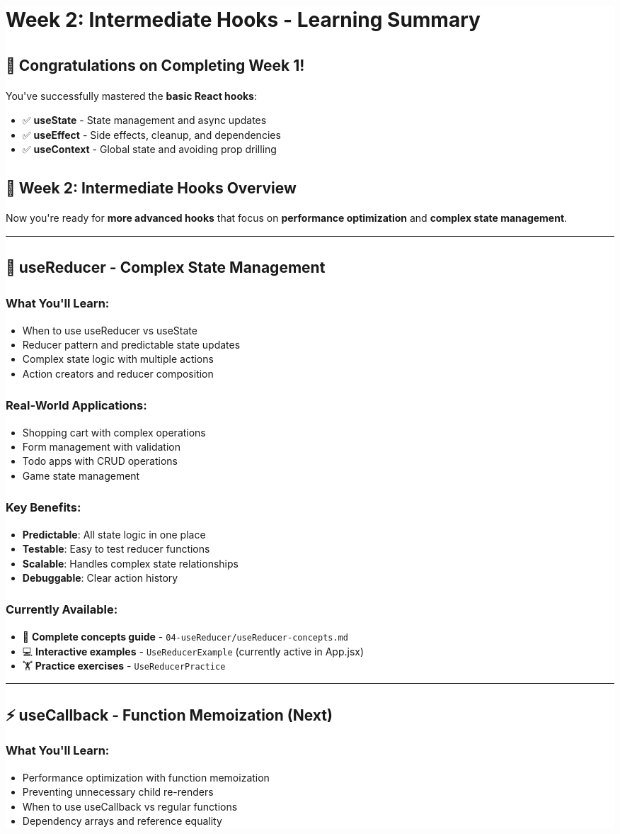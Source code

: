 # Week 2: Intermediate Hooks - Learning Summary

## 🎉 Congratulations on Completing Week 1!

You've successfully mastered the **basic React hooks**:
- ✅ **useState** - State management and async updates
- ✅ **useEffect** - Side effects, cleanup, and dependencies  
- ✅ **useContext** - Global state and avoiding prop drilling

## 🚀 Week 2: Intermediate Hooks Overview

Now you're ready for **more advanced hooks** that focus on **performance optimization** and **complex state management**.

---

## 🔄 useReducer - Complex State Management

### **What You'll Learn:**
- When to use useReducer vs useState
- Reducer pattern and predictable state updates
- Complex state logic with multiple actions
- Action creators and reducer composition

### **Real-World Applications:**
- Shopping cart with complex operations
- Form management with validation
- Todo apps with CRUD operations
- Game state management

### **Key Benefits:**
- **Predictable**: All state logic in one place
- **Testable**: Easy to test reducer functions
- **Scalable**: Handles complex state relationships
- **Debuggable**: Clear action history

### **Currently Available:**
- 📖 **Complete concepts guide** - `04-useReducer/useReducer-concepts.md`
- 💻 **Interactive examples** - `UseReducerExample` (currently active in App.jsx)
- 🏋️ **Practice exercises** - `UseReducerPractice`

---

## ⚡ useCallback - Function Memoization (Next)

### **What You'll Learn:**
- Performance optimization with function memoization
- Preventing unnecessary child re-renders
- When to use useCallback vs regular functions
- Dependency arrays and reference equality
